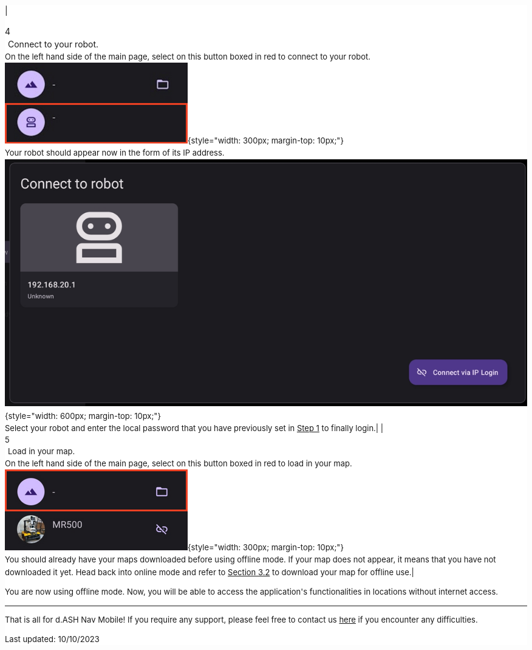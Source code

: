 | <div class="instructions-div"><div class="instruction-circle">4</div><p style="margin: 0; margin-left: 5px;">Connect to your robot.</p></div><font size='2'>On the left hand side of the main page, select on this button boxed in red to connect to your robot.<br>![Select Robot](img/dash-nav-mobile/select-robot.png){style="width: 300px; margin-top: 10px;"}<br>Your robot should appear now in the form of its IP address.<br>![Offline Mode Connect To Robot](img/dash-nav-mobile/offline-mode-connect-to-robot.jpg){style="width: 600px; margin-top: 10px;"}<br>Select your robot and enter the local password that you have previously set in [Step 1](#step1) to finally login.|
| <div class="instructions-div"><div class="instruction-circle">5</div><p style="margin: 0; margin-left: 5px;">Load in your map.</p></div><font size='2'>On the left hand side of the main page, select on this button boxed in red to load in your map.<br>![Select Map Button](img/dash-nav-mobile/select-map-button.png){style="width: 300px; margin-top: 10px;"}<br>You should already have your maps downloaded before using offline mode. If your map does not appear, it means that you have not downloaded it yet. Head back into online mode and refer to [Section 3.2](#section3.2) to download your map for offline use.|

You are now using offline mode. Now, you will be able to access the application's functionalities in locations without internet access.

---

That is all for d.ASH Nav Mobile!
If you require any support, please feel free to contact us [here](mailto:hello@dconstruct.group) if you encounter any difficulties.

Last updated: 10/10/2023